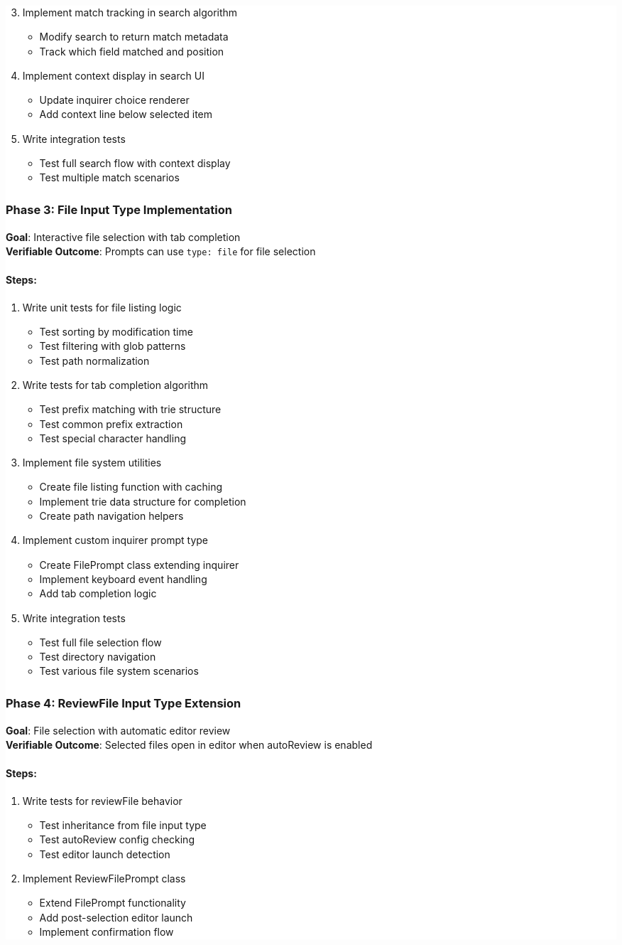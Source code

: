 3. Implement match tracking in search algorithm
   - Modify search to return match metadata
   - Track which field matched and position
   
4. Implement context display in search UI
   - Update inquirer choice renderer
   - Add context line below selected item
   
5. Write integration tests
   - Test full search flow with context display
   - Test multiple match scenarios

### Phase 3: File Input Type Implementation
**Goal**: Interactive file selection with tab completion  
**Verifiable Outcome**: Prompts can use `type: file` for file selection

#### Steps:
1. Write unit tests for file listing logic
   - Test sorting by modification time
   - Test filtering with glob patterns
   - Test path normalization
   
2. Write tests for tab completion algorithm
   - Test prefix matching with trie structure
   - Test common prefix extraction
   - Test special character handling
   
3. Implement file system utilities
   - Create file listing function with caching
   - Implement trie data structure for completion
   - Create path navigation helpers
   
4. Implement custom inquirer prompt type
   - Create FilePrompt class extending inquirer
   - Implement keyboard event handling
   - Add tab completion logic
   
5. Write integration tests
   - Test full file selection flow
   - Test directory navigation
   - Test various file system scenarios

### Phase 4: ReviewFile Input Type Extension
**Goal**: File selection with automatic editor review  
**Verifiable Outcome**: Selected files open in editor when autoReview is enabled

#### Steps:
1. Write tests for reviewFile behavior
   - Test inheritance from file input type
   - Test autoReview config checking
   - Test editor launch detection
   
2. Implement ReviewFilePrompt class
   - Extend FilePrompt functionality
   - Add post-selection editor launch
   - Implement confirmation flow
   